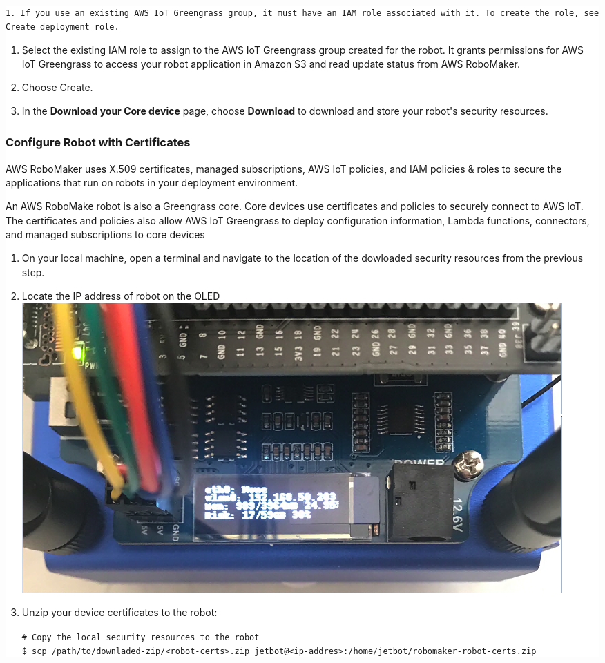     1. If you use an existing AWS IoT Greengrass group, it must have an IAM role associated with it. To create the role, see Create deployment role.

1. Select the existing IAM role to assign to the AWS IoT Greengrass group created for the robot. It grants permissions for AWS IoT Greengrass to access your robot application in Amazon S3 and read update status from AWS RoboMaker.

1. Choose Create.

1. In the **Download your Core device** page, choose **Download** to download and store your robot's security resources.


### Configure Robot with Certificates
AWS RoboMaker uses X.509 certificates, managed subscriptions, AWS IoT policies, and IAM policies & roles to secure the applications that run on robots in your deployment environment.

An AWS RoboMake robot is also a Greengrass core. Core devices use certificates and policies to securely connect to AWS IoT. The certificates and policies also allow AWS IoT Greengrass to deploy configuration information, Lambda functions, connectors, and managed subscriptions to core devices

1. On your local machine, open a terminal and navigate to the location of the dowloaded security resources from the previous step.

1. Locate the IP address of robot on the OLED
![waveshare oled](assets/images/waveshare-oled.png)

1. Unzip your device certificates to the robot:

    ```
    # Copy the local security resources to the robot
    $ scp /path/to/downladed-zip/<robot-certs>.zip jetbot@<ip-addres>:/home/jetbot/robomaker-robot-certs.zip
